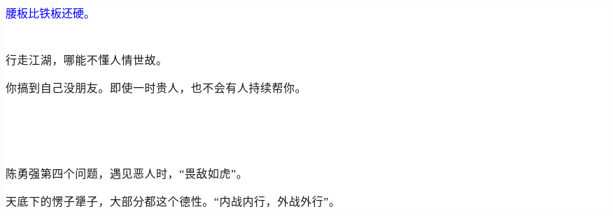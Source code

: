 <span style="max-width: 100%;font-family: 楷体;line-height: 24px;color: rgb(0, 0, 255);font-size: 16px;box-sizing: border-box !important;overflow-wrap: break-word !important;">
          腰板比铁板还硬。
         </span>
</p>
<p style="max-width: 100%;min-height: 1em;letter-spacing: 0.544px;white-space: normal;background-color: rgb(255, 255, 255);line-height: 25.5px;box-sizing: border-box !important;overflow-wrap: break-word !important;">
<span style="max-width: 100%;font-family: 楷体;line-height: 24px;font-size: 16px;box-sizing: border-box !important;overflow-wrap: break-word !important;">
</span>
</p>
<p style="max-width: 100%;min-height: 1em;letter-spacing: 0.544px;white-space: normal;background-color: rgb(255, 255, 255);line-height: 25.5px;box-sizing: border-box !important;overflow-wrap: break-word !important;">
<span style="max-width: 100%;font-family: 楷体;line-height: 24px;font-size: 16px;box-sizing: border-box !important;overflow-wrap: break-word !important;">
          行走江湖，哪能不懂人情世故。
         </span>
</p>
<p style="max-width: 100%;min-height: 1em;letter-spacing: 0.544px;white-space: normal;background-color: rgb(255, 255, 255);line-height: 25.5px;box-sizing: border-box !important;overflow-wrap: break-word !important;">
<span style="max-width: 100%;font-family: 楷体;line-height: 24px;font-size: 16px;box-sizing: border-box !important;overflow-wrap: break-word !important;">
          你搞到自己没朋友。即使一时贵人，也不会有人持续帮你。
         </span>
</p>
<p style="max-width: 100%;min-height: 1em;letter-spacing: 0.544px;white-space: normal;background-color: rgb(255, 255, 255);line-height: 25.5px;box-sizing: border-box !important;overflow-wrap: break-word !important;">
<span style="max-width: 100%;font-family: 楷体;line-height: 24px;font-size: 16px;box-sizing: border-box !important;overflow-wrap: break-word !important;">
</span>
</p>
<p style="max-width: 100%;min-height: 1em;letter-spacing: 0.544px;white-space: normal;background-color: rgb(255, 255, 255);line-height: 25.5px;box-sizing: border-box !important;overflow-wrap: break-word !important;">
<span style="max-width: 100%;font-family: 楷体;line-height: 24px;font-size: 16px;box-sizing: border-box !important;overflow-wrap: break-word !important;">
</span>
</p>
<p style="max-width: 100%;min-height: 1em;letter-spacing: 0.544px;white-space: normal;background-color: rgb(255, 255, 255);line-height: 25.5px;box-sizing: border-box !important;overflow-wrap: break-word !important;">
<span style="max-width: 100%;font-family: 楷体;line-height: 24px;font-size: 16px;box-sizing: border-box !important;overflow-wrap: break-word !important;">
</span>
</p>
<p style="max-width: 100%;min-height: 1em;letter-spacing: 0.544px;white-space: normal;background-color: rgb(255, 255, 255);line-height: 25.5px;box-sizing: border-box !important;overflow-wrap: break-word !important;">
<span style="max-width: 100%;font-family: 楷体;line-height: 24px;font-size: 16px;box-sizing: border-box !important;overflow-wrap: break-word !important;">
          陈勇强第四个问题，遇见恶人时，“畏敌如虎”。
         </span>
</p>
<p style="max-width: 100%;min-height: 1em;letter-spacing: 0.544px;white-space: normal;background-color: rgb(255, 255, 255);line-height: 25.5px;box-sizing: border-box !important;overflow-wrap: break-word !important;">
<span style="max-width: 100%;font-family: 楷体;line-height: 24px;font-size: 16px;box-sizing: border-box !important;overflow-wrap: break-word !important;">
          天底下的愣子犟子，大部分都这个德性。“内战内行，外战外行”。
         </span>